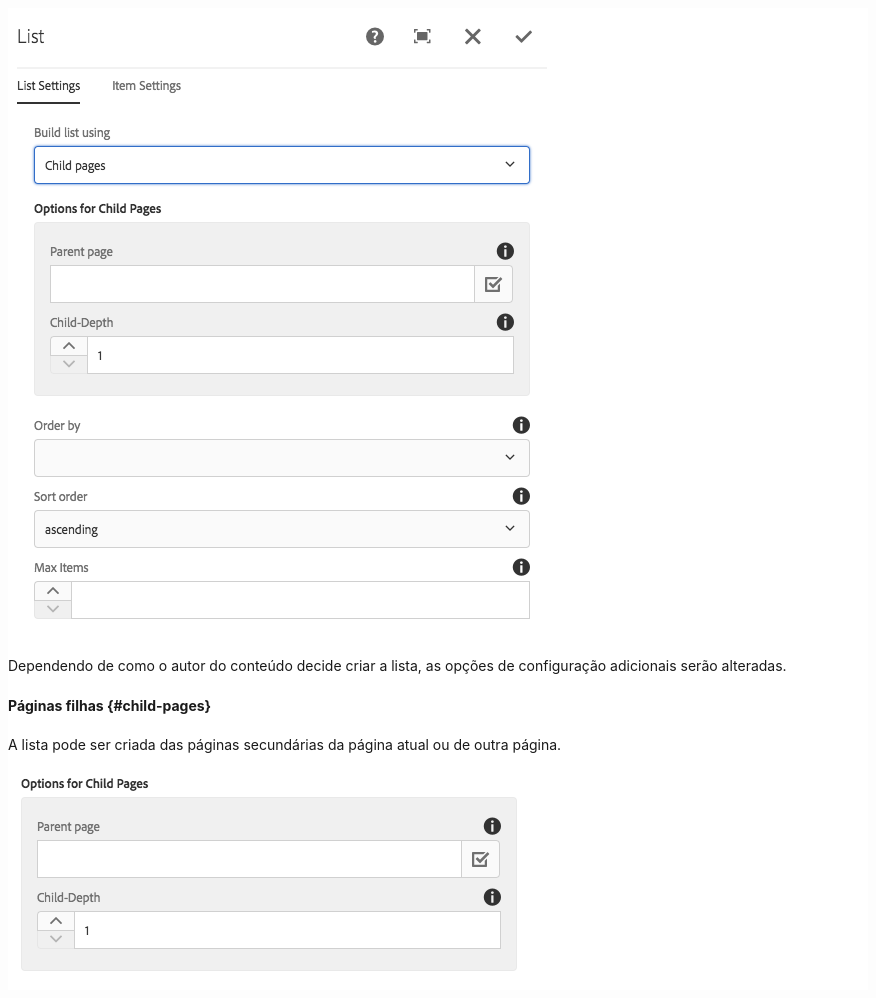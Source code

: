 ![](assets/chlimage_1-38.png)

Dependendo de como o autor do conteúdo decide criar a lista, as opções de configuração adicionais serão alteradas.

#### Páginas filhas {#child-pages}

A lista pode ser criada das páginas secundárias da página atual ou de outra página.

![](assets/chlimage_1-39.png)
